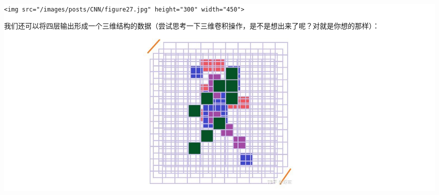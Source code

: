	<img src="/images/posts/CNN/figure27.jpg" height="300" width="450">  
</div>

我们还可以将四层输出形成一个三维结构的数据（尝试思考一下三维卷积操作，是不是想出来了呢？对就是你想的那样）：

<div align="center">
	<img src="/images/posts/CNN/figure28.jpg" height="300" width="400">  
</div>

